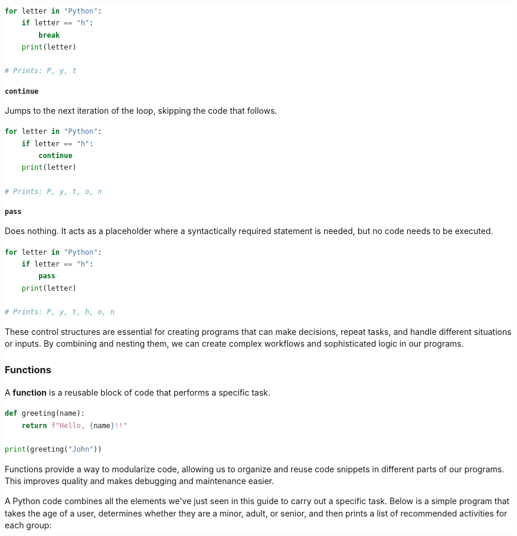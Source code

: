 ```py runable=true
for letter in "Python":
    if letter == "h":
        break
    print(letter)

# Prints: P, y, t
```

**`continue`**

Jumps to the next iteration of the loop, skipping the code that follows.

```py runable=true
for letter in "Python":
    if letter == "h":
        continue
    print(letter)

# Prints: P, y, t, o, n
```

**`pass`**

Does nothing. It acts as a placeholder where a syntactically required statement is needed, but no code needs to be executed.

```py runable=true
for letter in "Python":
    if letter == "h":
        pass
    print(letter)

# Prints: P, y, t, h, o, n
```

These control structures are essential for creating programs that can make decisions, repeat tasks, and handle different situations or inputs. By combining and nesting them, we can create complex workflows and sophisticated logic in our programs.

### Functions

A **function** is a reusable block of code that performs a specific task.

```py runable=true
def greeting(name):
    return f"Hello, {name}!!"

print(greeting("John"))
```

Functions provide a way to modularize code, allowing us to organize and reuse code snippets in different parts of our programs. This improves quality and makes debugging and maintenance easier.

A Python code combines all the elements we've just seen in this guide to carry out a specific task. Below is a simple program that takes the age of a user, determines whether they are a minor, adult, or senior, and then prints a list of recommended activities for each group:
